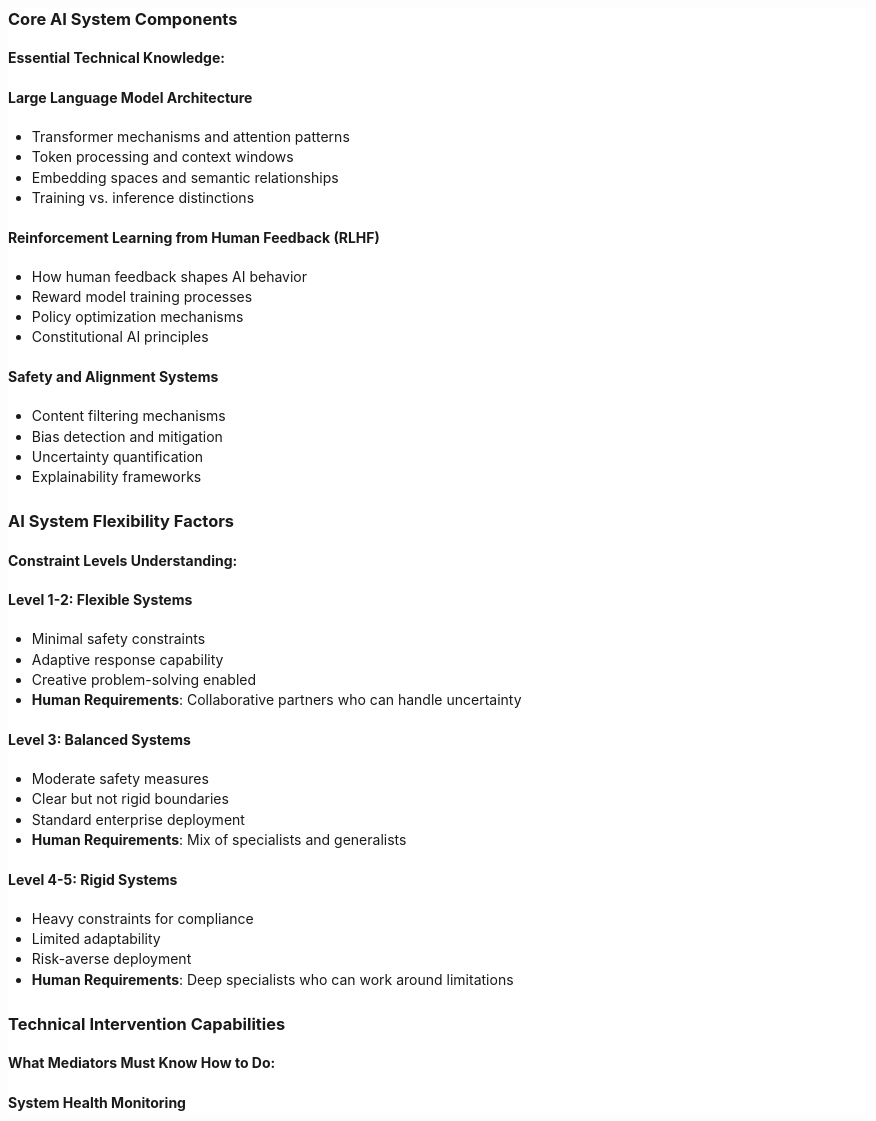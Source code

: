 ### Core AI System Components

**Essential Technical Knowledge:**

#### Large Language Model Architecture

- Transformer mechanisms and attention patterns
- Token processing and context windows
- Embedding spaces and semantic relationships
- Training vs. inference distinctions

#### Reinforcement Learning from Human Feedback (RLHF)

- How human feedback shapes AI behavior
- Reward model training processes
- Policy optimization mechanisms
- Constitutional AI principles

#### Safety and Alignment Systems

- Content filtering mechanisms
- Bias detection and mitigation
- Uncertainty quantification
- Explainability frameworks

### AI System Flexibility Factors

**Constraint Levels Understanding:**

#### Level 1-2: Flexible Systems

- Minimal safety constraints
- Adaptive response capability
- Creative problem-solving enabled
- **Human Requirements**: Collaborative partners who can handle uncertainty

#### Level 3: Balanced Systems

- Moderate safety measures
- Clear but not rigid boundaries
- Standard enterprise deployment
- **Human Requirements**: Mix of specialists and generalists

#### Level 4-5: Rigid Systems

- Heavy constraints for compliance
- Limited adaptability
- Risk-averse deployment
- **Human Requirements**: Deep specialists who can work around limitations

### Technical Intervention Capabilities

**What Mediators Must Know How to Do:**

#### System Health Monitoring
